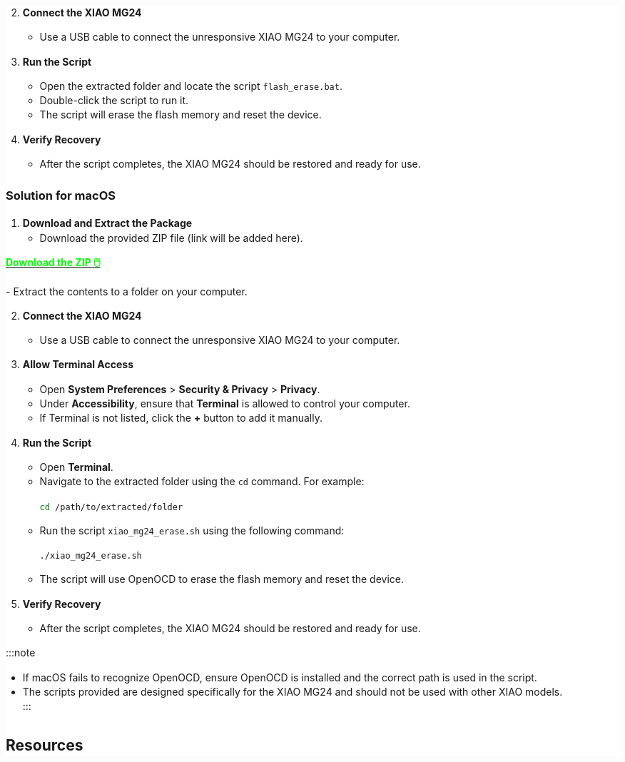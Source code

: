2. **Connect the XIAO MG24**  
   - Use a USB cable to connect the unresponsive XIAO MG24 to your computer.

3. **Run the Script**  
   - Open the extracted folder and locate the script `flash_erase.bat`.  
   - Double-click the script to run it.  
   - The script will erase the flash memory and reset the device.

4. **Verify Recovery**  
   - After the script completes, the XIAO MG24 should be restored and ready for use.

### Solution for macOS

1. **Download and Extract the Package**  
   - Download the provided ZIP file (link will be added here).
<div class="get_one_now_container" style={{textAlign: 'center'}}>
    <a class="get_one_now_item" href="https://files.seeedstudio.com/wiki/XIAO_MG24/xiao_mg24_flash_erase_macos.zip">
            <strong><span><font color={'FFFFFF'} size={"4"}> Download the ZIP 🖱️</font></span></strong>
    </a>
</div><br />
   - Extract the contents to a folder on your computer.

2. **Connect the XIAO MG24**  
   - Use a USB cable to connect the unresponsive XIAO MG24 to your computer.

3. **Allow Terminal Access**  
   - Open **System Preferences** > **Security & Privacy** > **Privacy**.  
   - Under **Accessibility**, ensure that **Terminal** is allowed to control your computer.  
   - If Terminal is not listed, click the **+** button to add it manually.

4. **Run the Script**  
   - Open **Terminal**.  
   - Navigate to the extracted folder using the `cd` command. For example:  
     ```bash
     cd /path/to/extracted/folder
     ```  
   - Run the script `xiao_mg24_erase.sh` using the following command:  
     ```bash
     ./xiao_mg24_erase.sh
     ```  
   - The script will use OpenOCD to erase the flash memory and reset the device.  

5. **Verify Recovery**  
   - After the script completes, the XIAO MG24 should be restored and ready for use.

:::note
- If macOS fails to recognize OpenOCD, ensure OpenOCD is installed and the correct path is used in the script.  
- The scripts provided are designed specifically for the XIAO MG24 and should not be used with other XIAO models.  
:::

## Resources
